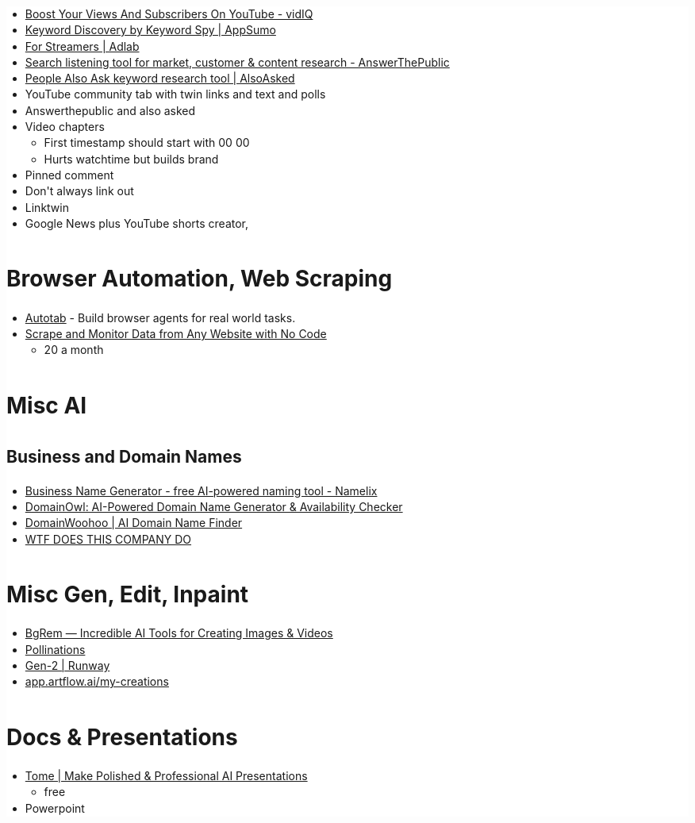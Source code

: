 - [Boost Your Views And Subscribers On YouTube - vidIQ](https://vidiq.com/)
- [Keyword Discovery by Keyword Spy | AppSumo](https://appsumo.com/products/keywordspy/?clickId=xzSTNbTepxyPWEFRHmx51TyLUkHzJWwlLQsCxs0&irgwc=1&utm_medium=4792963&utm_campaign=Online%20Tracking%20Link&utm_source=IR)
- [For Streamers | Adlab](https://adlab.gg/for-streamers)
- [Search listening tool for market, customer & content research - AnswerThePublic](https://answerthepublic.com/)
- [People Also Ask keyword research tool | AlsoAsked](https://alsoasked.com/)
- YouTube community tab with twin links and text and polls
- Answerthepublic and also asked
- Video chapters
    - First timestamp should start with 00 00
    - Hurts watchtime but builds brand
- Pinned comment
- Don't always link out
- Linktwin
- Google News plus YouTube shorts creator,

# Browser Automation, Web Scraping

- [Autotab](https://www.autotab.com/) - Build browser agents for real world tasks.
- [Scrape and Monitor Data from Any Website with No Code](https://www.browse.ai/?via=futurepedia)
    - 20 a month

# Misc AI

## Business and Domain Names

- [Business Name Generator - free AI-powered naming tool - Namelix](https://namelix.com/?utm_source=futurepedia&utm_medium=marketplace&utm_campaign=futurepedia)
- [DomainOwl: AI-Powered Domain Name Generator & Availability Checker](https://domainowl.ai/?utm_source=futurepedia&utm_medium=marketplace&utm_campaign=futurepedia)
- [DomainWoohoo | AI Domain Name Finder](https://www.domainwoohoo.com/?utm_source=futurepedia&utm_medium=marketplace&utm_campaign=futurepedia)
- [WTF DOES THIS COMPANY DO](https://wtfdoesthiscompanydo.vercel.app/)

# Misc Gen, Edit, Inpaint

- [BgRem — Incredible AI Tools for Creating Images & Videos](https://bgrem.ai/?utm_source=futurepedia&utm_medium=marketplace&utm_campaign=futurepedia)
- [Pollinations](https://pollinations.ai/)
- [Gen-2 | Runway](https://runwayml.com/ai-magic-tools/gen-2/)
- [app.artflow.ai/my-creations](https://app.artflow.ai/my-creations)

# Docs & Presentations

- [Tome | Make Polished & Professional AI Presentations](https://tome.app/)
    - free
- Powerpoint
